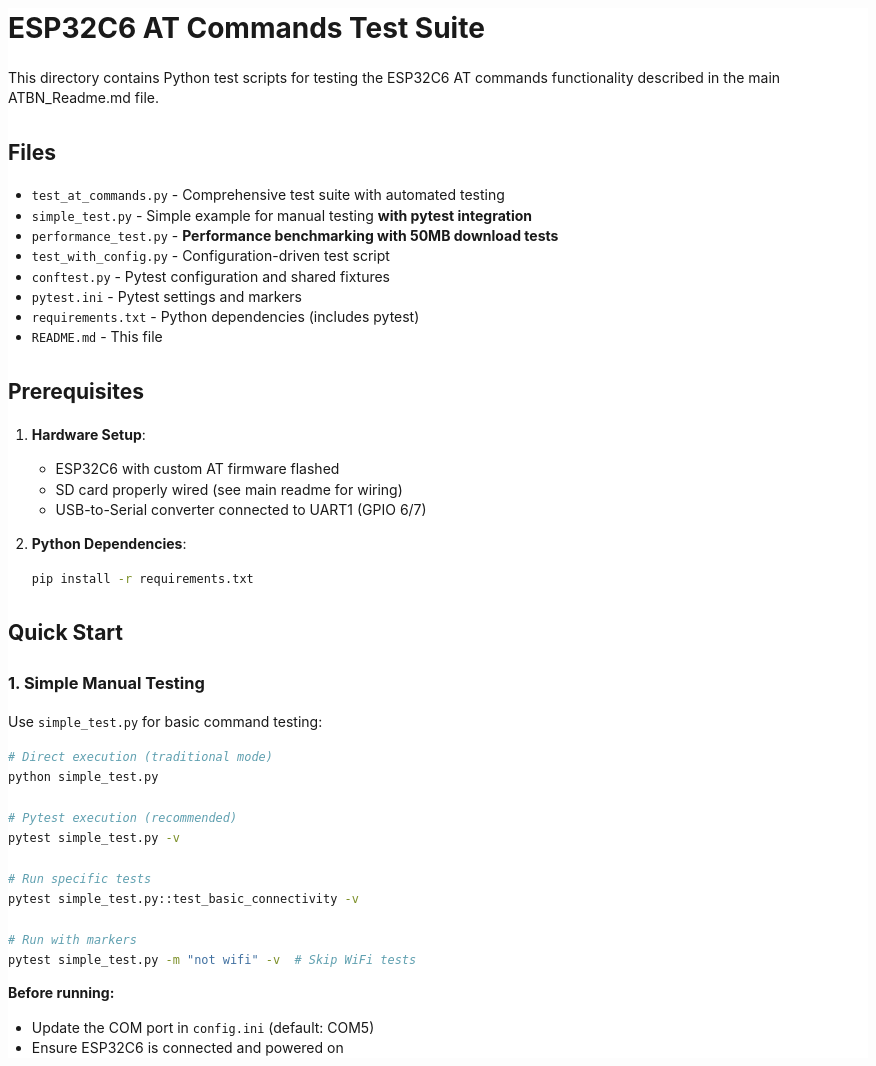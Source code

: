 # ESP32C6 AT Commands Test Suite

This directory contains Python test scripts for testing the ESP32C6 AT commands functionality described in the main ATBN_Readme.md file.

## Files

- `test_at_commands.py` - Comprehensive test suite with automated testing
- `simple_test.py` - Simple example for manual testing **with pytest integration**
- `performance_test.py` - **Performance benchmarking with 50MB download tests**
- `test_with_config.py` - Configuration-driven test script
- `conftest.py` - Pytest configuration and shared fixtures
- `pytest.ini` - Pytest settings and markers
- `requirements.txt` - Python dependencies (includes pytest)
- `README.md` - This file

## Prerequisites

1. **Hardware Setup**: 
   - ESP32C6 with custom AT firmware flashed
   - SD card properly wired (see main readme for wiring)
   - USB-to-Serial converter connected to UART1 (GPIO 6/7)

2. **Python Dependencies**:
   ```bash
   pip install -r requirements.txt
   ```

## Quick Start

### 1. Simple Manual Testing

Use `simple_test.py` for basic command testing:

```bash
# Direct execution (traditional mode)
python simple_test.py

# Pytest execution (recommended)
pytest simple_test.py -v

# Run specific tests
pytest simple_test.py::test_basic_connectivity -v

# Run with markers
pytest simple_test.py -m "not wifi" -v  # Skip WiFi tests
```

**Before running:**
- Update the COM port in `config.ini` (default: COM5)
- Ensure ESP32C6 is connected and powered on
